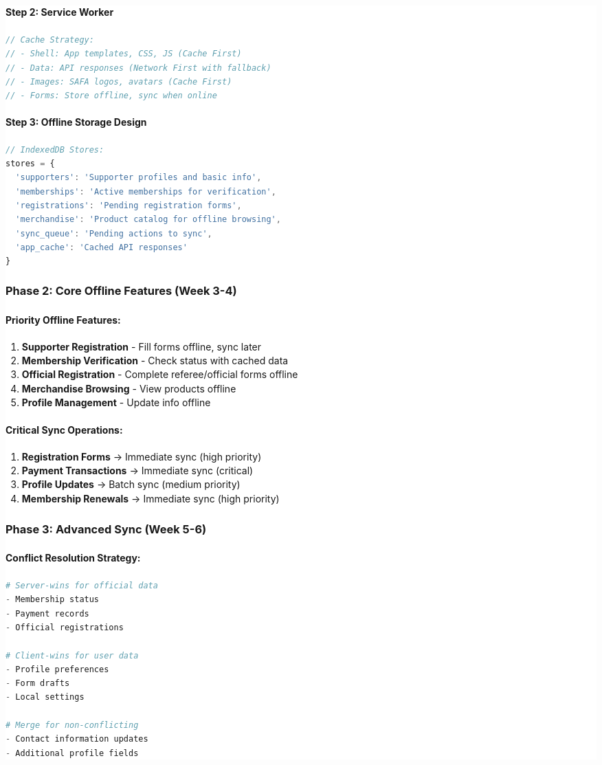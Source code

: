#### Step 2: Service Worker
```javascript
// Cache Strategy:
// - Shell: App templates, CSS, JS (Cache First)
// - Data: API responses (Network First with fallback)
// - Images: SAFA logos, avatars (Cache First)
// - Forms: Store offline, sync when online
```

#### Step 3: Offline Storage Design
```javascript
// IndexedDB Stores:
stores = {
  'supporters': 'Supporter profiles and basic info',
  'memberships': 'Active memberships for verification', 
  'registrations': 'Pending registration forms',
  'merchandise': 'Product catalog for offline browsing',
  'sync_queue': 'Pending actions to sync',
  'app_cache': 'Cached API responses'
}
```

### Phase 2: Core Offline Features (Week 3-4)

#### Priority Offline Features:
1. **Supporter Registration** - Fill forms offline, sync later
2. **Membership Verification** - Check status with cached data
3. **Official Registration** - Complete referee/official forms offline  
4. **Merchandise Browsing** - View products offline
5. **Profile Management** - Update info offline

#### Critical Sync Operations:
1. **Registration Forms** → Immediate sync (high priority)
2. **Payment Transactions** → Immediate sync (critical)
3. **Profile Updates** → Batch sync (medium priority)
4. **Membership Renewals** → Immediate sync (high priority)

### Phase 3: Advanced Sync (Week 5-6)

#### Conflict Resolution Strategy:
```python
# Server-wins for official data
- Membership status
- Payment records
- Official registrations

# Client-wins for user data  
- Profile preferences
- Form drafts
- Local settings

# Merge for non-conflicting
- Contact information updates
- Additional profile fields
```
